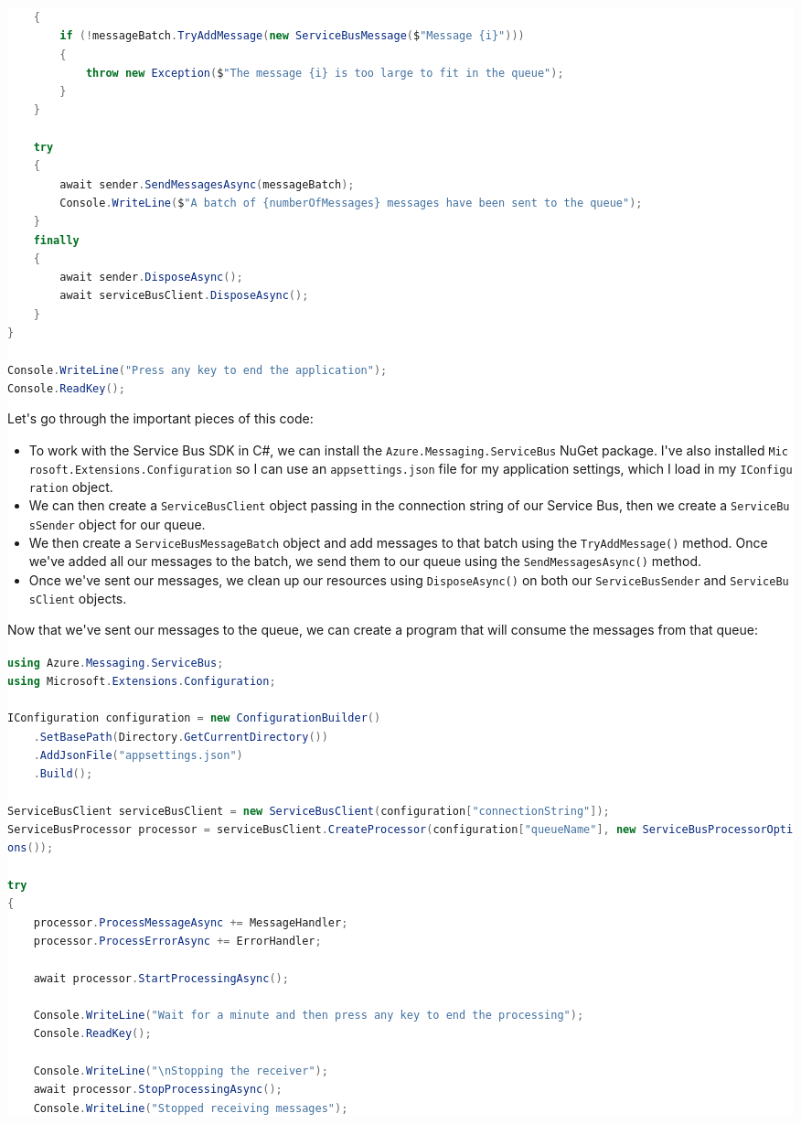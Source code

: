 ```csharp
    {
        if (!messageBatch.TryAddMessage(new ServiceBusMessage($"Message {i}")))
        {
            throw new Exception($"The message {i} is too large to fit in the queue");
        }
    }

    try
    {
        await sender.SendMessagesAsync(messageBatch);
        Console.WriteLine($"A batch of {numberOfMessages} messages have been sent to the queue");
    }
    finally
    {
        await sender.DisposeAsync();
        await serviceBusClient.DisposeAsync();
    }
}

Console.WriteLine("Press any key to end the application");
Console.ReadKey();
```

Let's go through the important pieces of this code:

- To work with the Service Bus SDK in C#, we can install the ```Azure.Messaging.ServiceBus``` NuGet package. I've also installed ```Microsoft.Extensions.Configuration``` so I can use an ```appsettings.json``` file for my application settings, which I load in my ```IConfiguration``` object.
- We can then create a ```ServiceBusClient``` object passing in the connection string of our Service Bus, then we create a ```ServiceBusSender``` object for our queue.
- We then create a ```ServiceBusMessageBatch``` object and add messages to that batch using the ```TryAddMessage()``` method. Once we've added all our messages to the batch, we send them to our queue using the ```SendMessagesAsync()``` method.
- Once we've sent our messages, we clean up our resources using ```DisposeAsync()``` on both our ```ServiceBusSender``` and ```ServiceBusClient``` objects.

Now that we've sent our messages to the queue, we can create a program that will consume the messages from that queue:

```csharp
using Azure.Messaging.ServiceBus;
using Microsoft.Extensions.Configuration;

IConfiguration configuration = new ConfigurationBuilder()
    .SetBasePath(Directory.GetCurrentDirectory())
    .AddJsonFile("appsettings.json")
    .Build();

ServiceBusClient serviceBusClient = new ServiceBusClient(configuration["connectionString"]);
ServiceBusProcessor processor = serviceBusClient.CreateProcessor(configuration["queueName"], new ServiceBusProcessorOptions());

try
{
    processor.ProcessMessageAsync += MessageHandler;
    processor.ProcessErrorAsync += ErrorHandler;

    await processor.StartProcessingAsync();

    Console.WriteLine("Wait for a minute and then press any key to end the processing");
    Console.ReadKey();

    Console.WriteLine("\nStopping the receiver");
    await processor.StopProcessingAsync();
    Console.WriteLine("Stopped receiving messages");
```